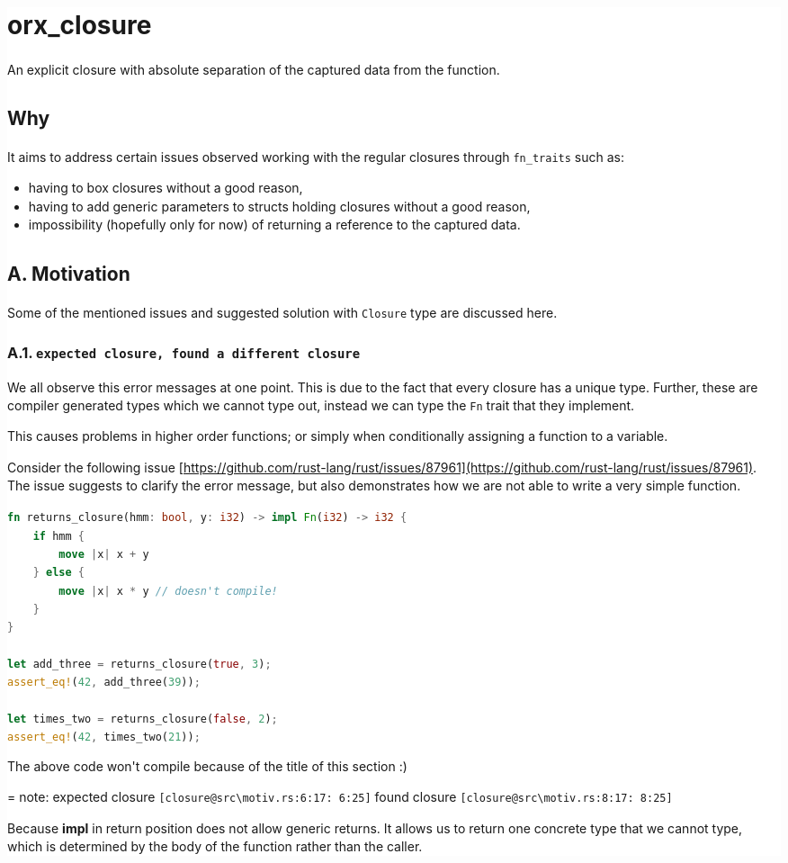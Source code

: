 # orx_closure

An explicit closure with absolute separation of the captured data from the function.

## Why

It aims to address certain issues observed working with the regular closures through `fn_traits` such as:

* having to box closures without a good reason,
* having to add generic parameters to structs holding closures without a good reason,
* impossibility (hopefully only for now) of returning a reference to the captured data.


## A. Motivation

Some of the mentioned issues and suggested solution with `Closure` type are discussed here.

### A.1. `expected closure, found a different closure`

We all observe this error messages at one point. This is due to the fact that every closure has a unique type. Further, these are compiler generated types which we cannot type out, instead we can type the `Fn` trait that they implement.

This causes problems in higher order functions; or simply when conditionally assigning a function to a variable.

Consider the following issue [https://github.com/rust-lang/rust/issues/87961](https://github.com/rust-lang/rust/issues/87961). The issue suggests to clarify the error message, but also demonstrates how we are not able to write a very simple function.

```rust ignore
fn returns_closure(hmm: bool, y: i32) -> impl Fn(i32) -> i32 {
    if hmm {
        move |x| x + y
    } else {
        move |x| x * y // doesn't compile!
    }
}

let add_three = returns_closure(true, 3);
assert_eq!(42, add_three(39));

let times_two = returns_closure(false, 2);
assert_eq!(42, times_two(21));
```

The above code won't compile because of the title of this section :)

  = note: expected closure `[closure@src\motiv.rs:6:17: 6:25]`
             found closure `[closure@src\motiv.rs:8:17: 8:25]`

Because **impl** in return position does not allow generic returns. It allows us to return one concrete type that we cannot type, which is determined by the body of the function rather than the caller.

